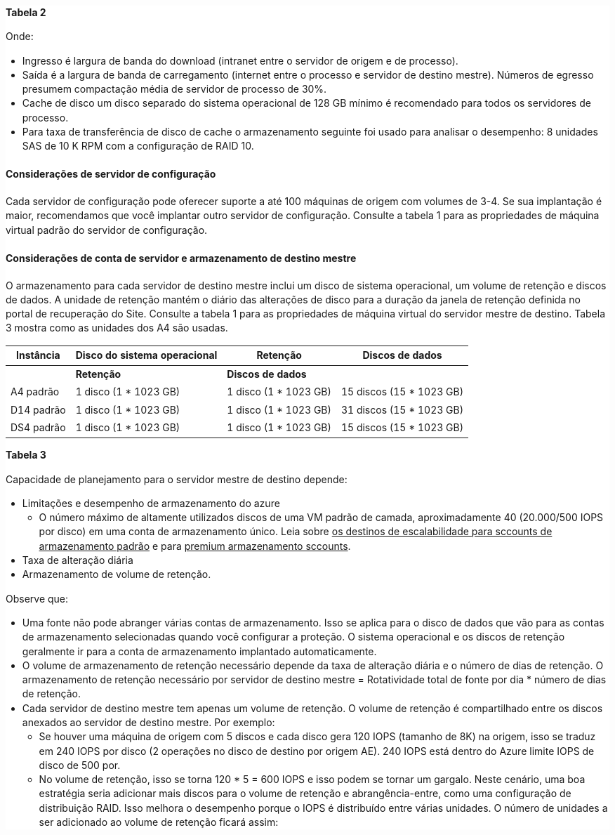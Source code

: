 **Tabela 2**

Onde: 

- Ingresso é largura de banda do download (intranet entre o servidor de origem e de processo).
- Saída é a largura de banda de carregamento (internet entre o processo e servidor de destino mestre). Números de egresso presumem compactação média de servidor de processo de 30%.
- Cache de disco um disco separado do sistema operacional de 128 GB mínimo é recomendado para todos os servidores de processo.
- Para taxa de transferência de disco de cache o armazenamento seguinte foi usado para analisar o desempenho: 8 unidades SAS de 10 K RPM com a configuração de RAID 10.

#### <a name="configuration-server-considerations"></a>Considerações de servidor de configuração

Cada servidor de configuração pode oferecer suporte a até 100 máquinas de origem com volumes de 3-4. Se sua implantação é maior, recomendamos que você implantar outro servidor de configuração. Consulte a tabela 1 para as propriedades de máquina virtual padrão do servidor de configuração. 

#### <a name="master-target-server-and-storage-account-considerations"></a>Considerações de conta de servidor e armazenamento de destino mestre

O armazenamento para cada servidor de destino mestre inclui um disco de sistema operacional, um volume de retenção e discos de dados. A unidade de retenção mantém o diário das alterações de disco para a duração da janela de retenção definida no portal de recuperação do Site.  Consulte a tabela 1 para as propriedades de máquina virtual do servidor mestre de destino. Tabela 3 mostra como as unidades dos A4 são usadas.

**Instância** | **Disco do sistema operacional** | **Retenção** | **Discos de dados**
--- | --- | --- | ---
 | | **Retenção** | **Discos de dados**
A4 padrão | 1 disco (1 * 1023 GB) | 1 disco (1 * 1023 GB) | 15 discos (15 * 1023 GB)
D14 padrão |  1 disco (1 * 1023 GB) | 1 disco (1 * 1023 GB) | 31 discos (15 * 1023 GB)
DS4 padrão |  1 disco (1 * 1023 GB) | 1 disco (1 * 1023 GB) | 15 discos (15 * 1023 GB)

**Tabela 3**

Capacidade de planejamento para o servidor mestre de destino depende:

- Limitações e desempenho de armazenamento do azure
    - O número máximo de altamente utilizados discos de uma VM padrão de camada, aproximadamente 40 (20.000/500 IOPS por disco) em uma conta de armazenamento único. Leia sobre [os destinos de escalabilidade para sccounts de armazenamento padrão](../storage/storage-scalability-targets.md#scalability-targets-for-standard-storage-accounts) e para [premium armazenamento sccounts](../storage/storage-scalability-targets.md#scalability-targets-for-premium-storage-accounts).
-   Taxa de alteração diária 
-   Armazenamento de volume de retenção.

Observe que:

- Uma fonte não pode abranger várias contas de armazenamento. Isso se aplica para o disco de dados que vão para as contas de armazenamento selecionadas quando você configurar a proteção. O sistema operacional e os discos de retenção geralmente ir para a conta de armazenamento implantado automaticamente.
- O volume de armazenamento de retenção necessário depende da taxa de alteração diária e o número de dias de retenção. O armazenamento de retenção necessário por servidor de destino mestre = Rotatividade total de fonte por dia * número de dias de retenção. 
- Cada servidor de destino mestre tem apenas um volume de retenção. O volume de retenção é compartilhado entre os discos anexados ao servidor de destino mestre. Por exemplo:
    - Se houver uma máquina de origem com 5 discos e cada disco gera 120 IOPS (tamanho de 8K) na origem, isso se traduz em 240 IOPS por disco (2 operações no disco de destino por origem AE). 240 IOPS está dentro do Azure limite IOPS de disco de 500 por.
    - No volume de retenção, isso se torna 120 * 5 = 600 IOPS e isso podem se tornar um gargalo. Neste cenário, uma boa estratégia seria adicionar mais discos para o volume de retenção e abrangência-entre, como uma configuração de distribuição RAID. Isso melhora o desempenho porque o IOPS é distribuído entre várias unidades. O número de unidades a ser adicionado ao volume de retenção ficará assim: